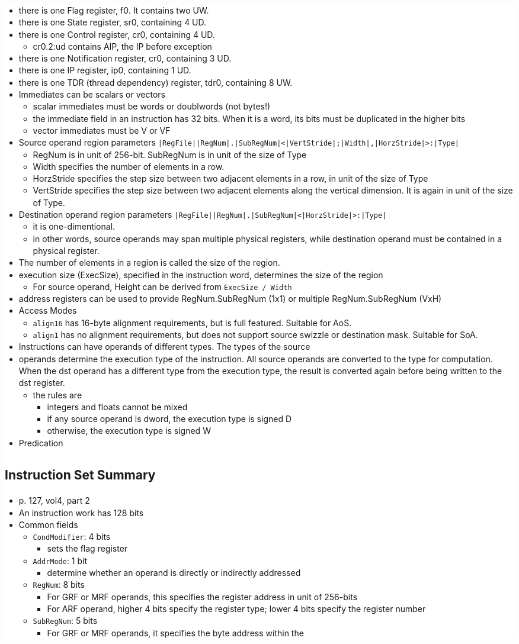   * there is one Flag register, f0.  It contains two UW.
  * there is one State register, sr0, containing 4 UD.
  * there is one Control register, cr0, containing 4 UD.
    * cr0.2:ud contains AIP, the IP before exception
  * there is one Notification register, cr0, containing 3 UD.
  * there is one IP register, ip0, containing 1 UD.
  * there is one TDR (thread dependency) register, tdr0, containing 8 UW.
* Immediates can be scalars or vectors
  * scalar immediates must be words or doublwords (not bytes!)
  * the immediate field in an instruction has 32 bits.  When it is a word, its
    bits must be duplicated in the higher bits
  * vector immediates must be V or VF
* Source operand region parameters
  `|RegFile||RegNum|.|SubRegNum|<|VertStride|;|Width|,|HorzStride|>:|Type|`
  * RegNum is in unit of 256-bit.  SubRegNum is in unit of the size of Type
  * Width specifies the number of elements in a row.
  * HorzStride specifies the step size between two adjacent elements in a row,
    in unit of the size of Type
  * VertStride specifies the step size between two adjacent elements along the
    vertical dimension.  It is again in unit of the size of Type.
* Destination operand region parameters
  `|RegFile||RegNum|.|SubRegNum|<|HorzStride|>:|Type|`
  * it is one-dimentional.
  * in other words, source operands may span multiple physical registers,
    while destination operand must be contained in a physical register.
* The number of elements in a region is called the size of the region.
* execution size (ExecSize), specified in the instruction word, determines the
  size of the region
  * For source operand, Height can be derived from `ExecSize / Width`
* address registers can be used to provide RegNum.SubRegNum (1x1) or
  multiple RegNum.SubRegNum (VxH)
* Access Modes
  * `align16` has 16-byte alignment requirements, but is full featured.
    Suitable for AoS.
  * `align1` has no alignment requirements, but does not support source
    swizzle or destination mask.  Suitable for SoA.
* Instructions can have operands of different types.  The types of the source
* operands determine the execution type of the instruction.  All source
  operands are converted to the type for computation.  When the dst operand
  has a different type from the execution type, the result is converted again
  before being written to the dst register.
  * the rules are
    * integers and floats cannot be mixed
    * if any source operand is dword, the execution type is signed D
    * otherwise, the execution type is signed W
* Predication

## Instruction Set Summary

* p. 127, vol4, part 2
* An instruction work has 128 bits
* Common fields
  * `CondModifier`: 4 bits
    * sets the flag register
  * `AddrMode`: 1 bit
    * determine whether an operand is directly or indirectly addressed
  * `RegNum`: 8 bits
    * For GRF or MRF operands, this specifies the register address in unit of
      256-bits
    * For ARF operand, higher 4 bits specify the register type; lower 4 bits
      specify the register number
  * `SubRegNum`: 5 bits
    * For GRF or MRF operands, it specifies the byte address within the